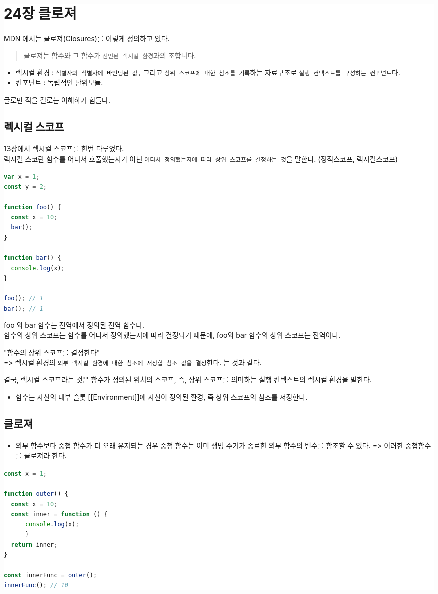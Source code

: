 
# 24장 클로져

MDN 에서는 클로져(Closures)를 이렇게 정의하고 있다.

> 클로져는 함수와 그 함수가 `선언된 렉시컬 환경`과의 조합니다.

  * 렉시컬 환경 : `식별자와 식별자에 바인딩된 값,` 그리고 `상위 스코프에 대한 참조를 기록`하는 자료구조로 `실행 컨텍스트를 구성하는 컨포넌트`다.
  * 컨포넌트 : 독립적인 단위모듈.
  
글로만 적을 걸로는 이해하기 힘들다.

## 렉시컬 스코프

13장에서 렉시컬 스코프를 한번 다루었다. <br>
렉시컬 스코란 함수를 어디서 호풀했는지가 아닌 `어디서 정의했는지에 따라 상위 스코프를 결정하는 것`을 말한다.
(정적스코프, 렉시컬스코프)

```js
var x = 1;
const y = 2;

function foo() {
  const x = 10;
  bar();
}

function bar() {
  console.log(x);
}

foo(); // 1
bar(); // 1
```
foo 와 bar 함수는 전역에서 정의된 전역 함수다.<br>
함수의 상위 스코프는 함수를 어디서 정의했는지에 따라 결정되기 때문에, foo와 bar 함수의 상위 스코프는 전역이다.<br>

"함수의 상위 스코프를 결정한다" <br>
=> 렉시컬 환경의 `외부 렉시컬 환경에 대한 참조에 저장할 참조 값을 결정`한다. 는 것과 같다.

결국, 렉시컬 스코프라는 것은 함수가 정의된 위치의 스코프,
즉, 상위 스코프를 의미하는 실행 컨텍스트의 렉시컬 환경을 말한다.

* 함수는 자신의 내부 슬롯 [[Environment]]에 자신이 정의된 환경, 즉 상위 스코프의 참조를 저장한다.
  
## 클로져

* 외부 함수보다 중첩 함수가 더 오래 유지되는 경우 중첨 함수는 이미 생명 주기가 종료한 외부 함수의 변수를 함조할 수 있다. => 이러한 중첩함수를 클로져라 한다.

```js
const x = 1;

function outer() {
  const x = 10;
  const inner = function () { 
      console.log(x); 
      }
  return inner;
}

const innerFunc = outer();
innerFunc(); // 10

```
